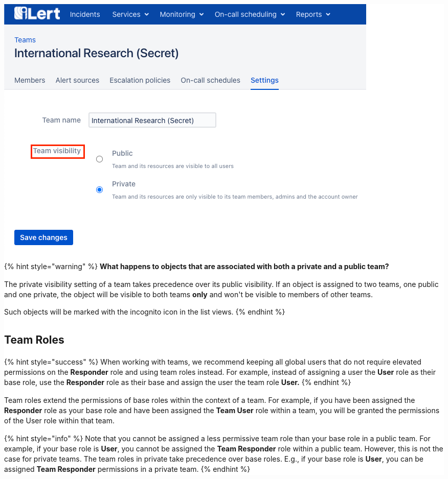 ![](<../.gitbook/assets/Screenshot 2021-01-21 at 22.22.36.png>)

{% hint style="warning" %}
**What happens to objects that are associated with both a private and a public team?**

The private visibility setting of a team takes precedence over its public visibility. If an object is assigned to two teams, one public and one private, the object will be visible to both teams **only** and won't be visible to members of other teams.

Such objects will be marked with the incognito icon in the list views.
{% endhint %}

## Team Roles

{% hint style="success" %}
When working with teams, we recommend keeping all global users that do not require elevated permissions on the **Responder** role and using team roles instead. For example, instead of assigning a user the **User** role as their base role, use the **Responder** role as their base and assign the user the team role **User.**
{% endhint %}

Team roles extend the permissions of base roles within the context of a team. For example, if you have been assigned the **Responder** role as your base role and have been assigned the **Team User** role within a team, you will be granted the permissions of the User role within that team.

{% hint style="info" %}
Note that you cannot be assigned a less permissive team role than your base role in a public team. For example, if your base role is **User**, you cannot be assigned the **Team Responder** role within a public team. However, this is not the case for private teams. The team roles in private take precedence over base roles. E.g., if your base role is **User**, you can be assigned **Team Responder** permissions in a private team.
{% endhint %}
